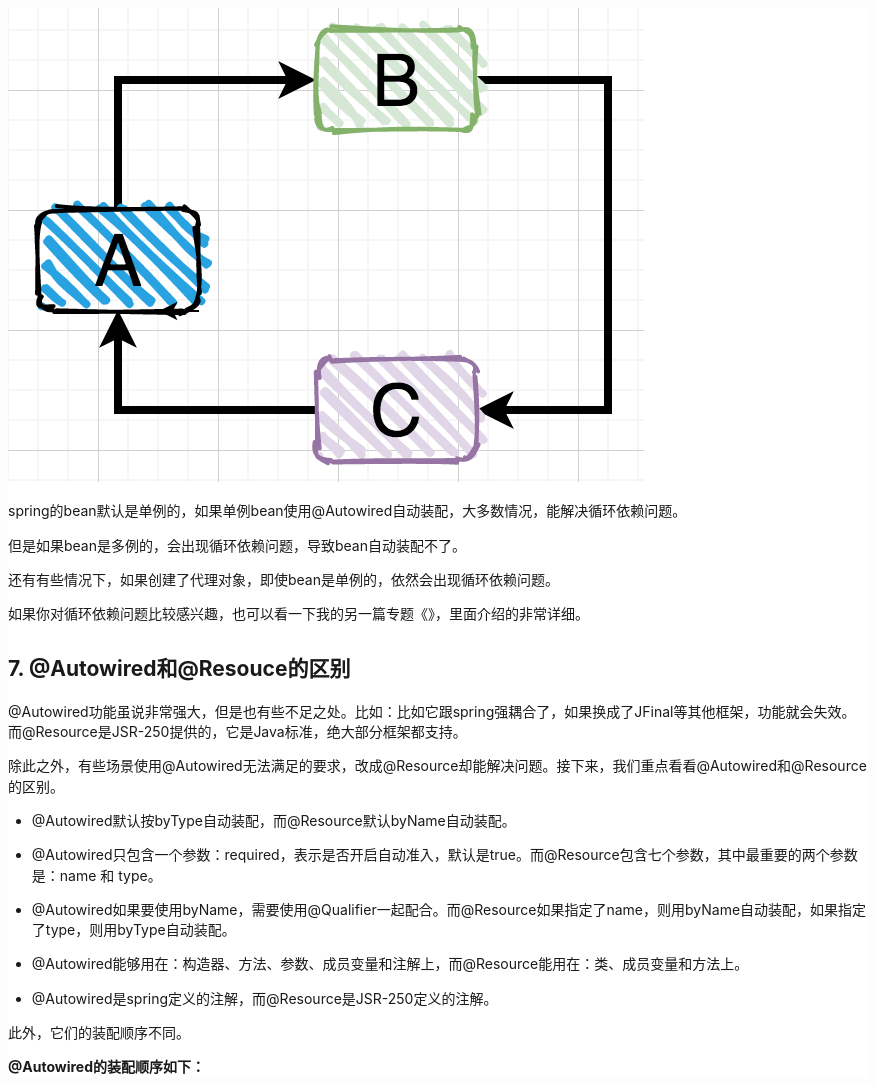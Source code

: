 ![图片](./images/640-20230513235407537.png)

spring的bean默认是单例的，如果单例bean使用@Autowired自动装配，大多数情况，能解决循环依赖问题。

但是如果bean是多例的，会出现循环依赖问题，导致bean自动装配不了。

还有有些情况下，如果创建了代理对象，即使bean是单例的，依然会出现循环依赖问题。

如果你对循环依赖问题比较感兴趣，也可以看一下我的另一篇专题《》，里面介绍的非常详细。

## 7. @Autowired和@Resouce的区别

@Autowired功能虽说非常强大，但是也有些不足之处。比如：比如它跟spring强耦合了，如果换成了JFinal等其他框架，功能就会失效。而@Resource是JSR-250提供的，它是Java标准，绝大部分框架都支持。

除此之外，有些场景使用@Autowired无法满足的要求，改成@Resource却能解决问题。接下来，我们重点看看@Autowired和@Resource的区别。

- @Autowired默认按byType自动装配，而@Resource默认byName自动装配。

- @Autowired只包含一个参数：required，表示是否开启自动准入，默认是true。而@Resource包含七个参数，其中最重要的两个参数是：name 和 type。

- @Autowired如果要使用byName，需要使用@Qualifier一起配合。而@Resource如果指定了name，则用byName自动装配，如果指定了type，则用byType自动装配。

- @Autowired能够用在：构造器、方法、参数、成员变量和注解上，而@Resource能用在：类、成员变量和方法上。

- @Autowired是spring定义的注解，而@Resource是JSR-250定义的注解。

此外，它们的装配顺序不同。

**@Autowired的装配顺序如下：**
